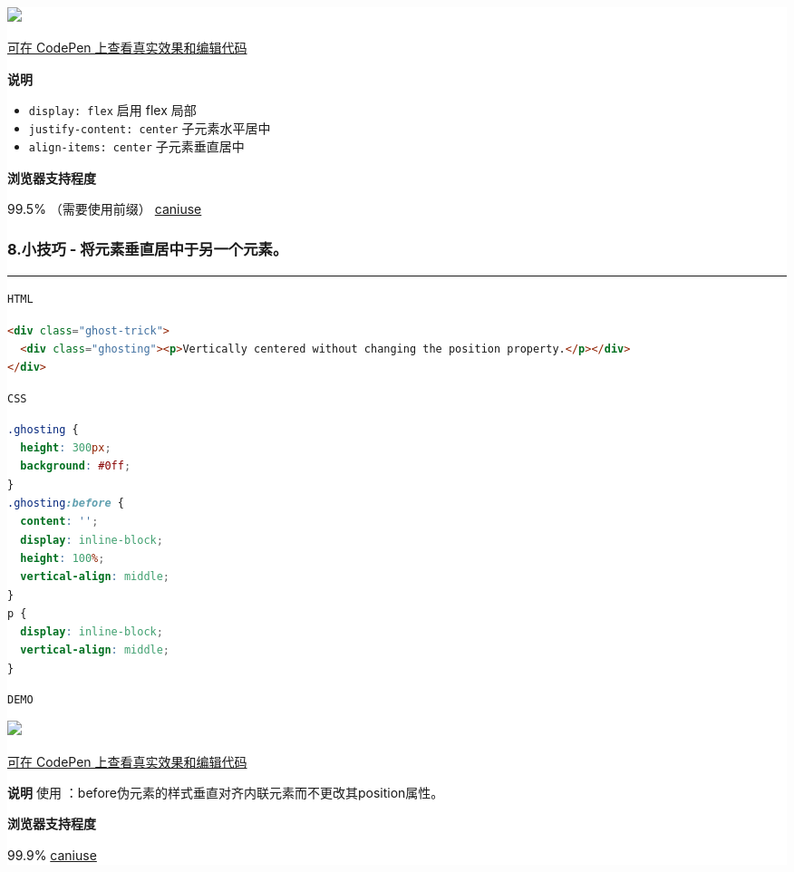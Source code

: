 ![](https://user-gold-cdn.xitu.io/2019/8/12/16c852b3b2a3f2fa?w=1998&h=204&f=png&s=13289)

[可在 CodePen 上查看真实效果和编辑代码](https://codepen.io/bigerfe-com/pen/rNBOgGg)


**说明**

* `display: flex` 启用 flex 局部
* `justify-content: center` 子元素水平居中
* `align-items: center` 子元素垂直居中

**浏览器支持程度**

99.5% （需要使用前缀）   [caniuse](https://caniuse.com/#feat=flexbox)



### 8.小技巧 - 将元素垂直居中于另一个元素。
----


`HTML`
```html
<div class="ghost-trick">
  <div class="ghosting"><p>Vertically centered without changing the position property.</p></div>
</div>
```
`CSS`
```css
.ghosting {
  height: 300px;
  background: #0ff;
}
.ghosting:before {
  content: '';
  display: inline-block;
  height: 100%;
  vertical-align: middle;
}
p {
  display: inline-block;
  vertical-align: middle;
}
```

`DEMO`

![](https://user-gold-cdn.xitu.io/2019/8/12/16c8537a98dc7026?w=1736&h=626&f=png&s=38041)

[可在 CodePen 上查看真实效果和编辑代码](https://codepen.io/bigerfe-com/pen/ZEzbNxZ)


**说明**
使用 ：before伪元素的样式垂直对齐内联元素而不更改其position属性。

**浏览器支持程度**

99.9%  [caniuse](https://caniuse.com/#feat=inline-block)
